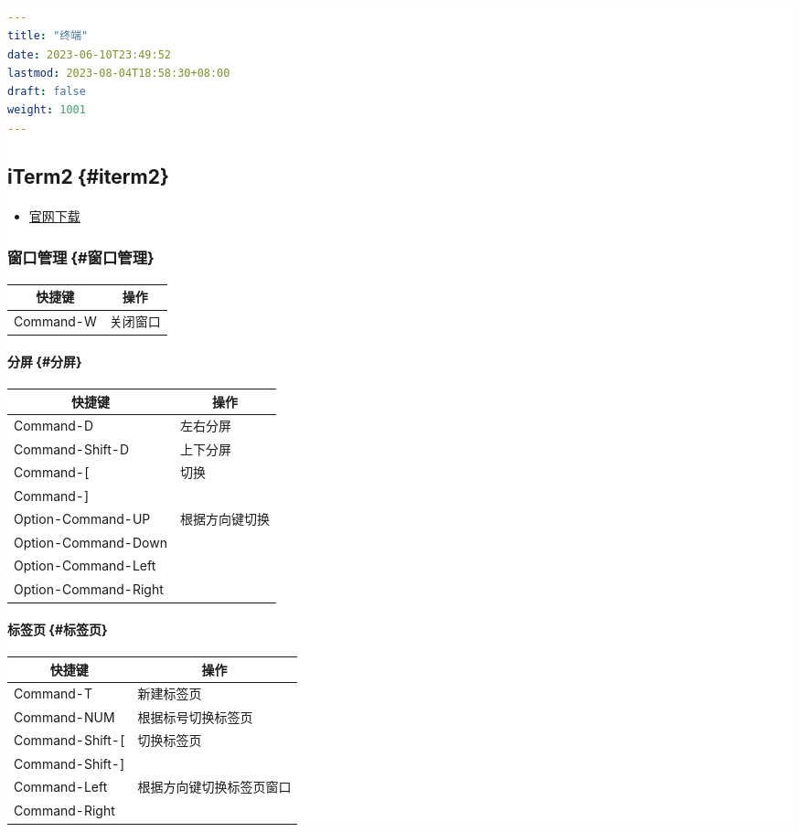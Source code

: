 ```yaml
---
title: "终端"
date: 2023-06-10T23:49:52
lastmod: 2023-08-04T18:58:30+08:00
draft: false
weight: 1001
---
```


## iTerm2 {#iterm2}

-   [官网下载](https://iterm2.com/downloads.html) <br/>


### 窗口管理 {#窗口管理}

| 快捷键    | 操作 |
|--------|----|
| Command-W | 关闭窗口 |


#### 分屏 {#分屏}

| 快捷键               | 操作    |
|-------------------|-------|
| Command-D            | 左右分屏 |
| Command-Shift-D      | 上下分屏 |
| Command-[            | 切换    |
| Command-]            |         |
| Option-Command-UP    | 根据方向键切换 |
| Option-Command-Down  |         |
| Option-Command-Left  |         |
| Option-Command-Right |         |


#### 标签页 {#标签页}

| 快捷键          | 操作         |
|--------------|------------|
| Command-T       | 新建标签页   |
| Command-NUM     | 根据标号切换标签页 |
| Command-Shift-[ | 切换标签页   |
| Command-Shift-] |              |
| Command-Left    | 根据方向键切换标签页窗口 |
| Command-Right   |              |
